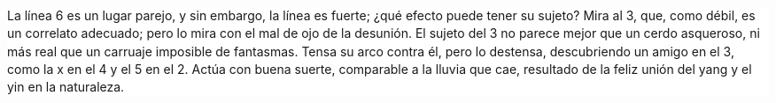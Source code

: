   La línea 6 es un lugar parejo, y sin embargo, la línea es fuerte; ¿qué efecto puede tener su sujeto? Mira al 3, que, como débil, es un correlato adecuado; pero lo mira con el mal de ojo de la desunión. El sujeto del 3 no parece mejor que un cerdo asqueroso, ni más real que un carruaje imposible de fantasmas. Tensa su arco contra él, pero lo destensa, descubriendo un amigo en el 3, como la x en el 4 y el 5 en el 2. Actúa con buena suerte, comparable a la lluvia que cae, resultado de la feliz unión del yang y el yin en la naturaleza.

[^98]: 143:XXXIX Kien simboliza la incompetencia en pies y piernas, lo que implica dificultad para caminar; por lo tanto, se utiliza en este hexagrama para indicar un estado del reino que dificulta su gobierno. Cómo se puede llevar a cabo esta tarea con éxito, ya sea mediante la actividad del gobernante, ya mediante una discreta inactividad: esto es lo que la figura enseña, o al menos da pistas. Para el desarrollo del significado del carácter simbólico a partir de la estructura de la figura lineal, véanse los Apéndices I y II.
  El Thwan parece requerir tres cosas (atención al lugar, la presencia del gran hombre y la firme observancia de la corrección) para poder afrontar con éxito las dificultades de la situación. Lo primero se expresa enigmáticamente, y el lenguaje debe compararse con lo que encontramos en el Thwan de los hexagramas 2 y 40. Refiriéndonos a la Figura 2, en la Lámina III, encontramos que, según la disposición de los trigramas de Win, el suroeste está ocupado por Khwăn ( ![](image/book/Confucianism/The_I_Ching/tri111.jpg)), y el noreste por <i>K</i>ăn ( ![](image/book/Confucianism/The_I_Ching/tri100.jpg)). El primero representa el país de la champaña; el último, la región montañosa. El primero se recorre y se mantiene fácilmente; el último, con dificultad. La atención al lugar se transforma así en un cálculo de las circunstancias; aquellas que prometen éxito en una empresa, que deben aprovecharse, y aquellas que amenazan con dificultades y fracasos, que deben evitarse.
  Esta es la visión generalmente aceptada de este difícil pasaje. Los editores de Khang-hsî tienen su propia visión. Personalmente, me he inclinado a encontrarle menos simbolismo y a considerar el suroeste como las regiones del sur y el oeste del reino, que, según sabemos por el Shih, eran especialmente devotas de Wăn y su casa, mientras que la fuerza de los reyes de Shang residía en el norte y el este.
  La idea del «gran hombre», el «ministro del Cielo» de Mencio, se ilustra con la línea fuerte en el quinto lugar, que tiene como correlato la línea débil en el segundo. Pero las circunstancias y el lugar favorables, y la presencia del gran hombre, no eximen de la observancia de la firme corrección. A lo largo de estos ensayos del Yî, esto se insiste siempre.
  La línea 1 es débil, cuando debería ser fuerte por estar en una situación extraña. Si su sujeto avanza, no podrá afrontar las dificultades de la situación, sino que se verá abrumado por ellas. Que espere un momento más favorable.
  La línea 2 es débil, pero está en su lugar. Su correlación con el fuerte 5, y su consiguiente importancia, están bien explicadas.
  La línea 3 es fuerte y se encuentra en un punto de fuerza; pero su correlato en la 6 es débil, por lo que el avance de su sujeto no tendría apoyo. Por lo tanto, espera un mejor momento y aprecia a los sujetos de las dos líneas inferiores, quienes naturalmente se aferran a él.
  La línea 4 es débil y, aunque en su lugar adecuado, su sujeto poco podría hacer por sí mismo. Sin embargo, se encuentra inmediatamente por debajo del rey o gran hombre, y cultiva su lealtad hacia él, esperando el momento en que se le requiera actuar.
  La línea 5 representa al rey, el hombre grande y fuerte. Puede afrontar las dificultades, y los sujetos de la línea 2 y las demás líneas del trigrama inferior le brindan su ayuda.
  La acción del hexagrama ha terminado; ¿adónde puede avanzar el débil 6? Que permanezca donde está y sirva al gran hombre inmediatamente inferior. Así también será grande; al menos en acciones meritorias.

[^99]: 145:XL <i>K</i>ieh es el símbolo de desatar un nudo o desenredar una complicación; y, como nombre de este hexagrama, denota una condición en la que la obstrucción y la dificultad indicadas por el <i>K</i>ieh anterior han sido eliminadas. El objetivo del autor es mostrar, como si se tratara de las líneas de la figura, cómo se abordará esta nueva y mejor situación del reino. Véase lo que se dice en el Thwan de <i>K</i>ien sobre «la ventaja que se encuentra en el suroeste». Si no se requieren más operaciones activas para completar la subyugación del país, cuanto antes se normalice la situación, mejor. Los nuevos amos del reino no deben ansiar cambiar las viejas costumbres. Que hagan lo que el duque de Kâu hizo con el pueblo subyugado de Shang. Si se requieren más operaciones, que se lleven a cabo sin demora. No se dice nada en el Thwan acerca del menosprecio y la destitución de los hombres pequeños, ministros o funcionarios indignos; pero ese tema aparece en más de una de las líneas.
  Hay una línea débil, en lugar de una fuerte, en primer lugar; pero esto se compensa con su fuerte correlato en 4.
  <i>K</i>û Hsî dice que no comprende el simbolismo de la línea 2. El lugar es uniforme, pero la línea en sí es fuerte; por lo tanto, la fuerza se modifica o se templa. Y el 2 es el correlato del regente en el 5. Por lo tanto, debemos considerar a su sujeto como un ministro que se esfuerza por comprender la idea del hexagrama y pacificar el reino subyugado. Se convierte en cazador y se deshace de hombres indignos, representados por los tres zorros. También obtiene las flechas amarillas, instrumentos utilizados en la guerra o la caza, cuyo color es correcto y su forma es recta. Su firme corrección será buena.

[^90]: 124:XXXI Con el hexagrama 31 comienza la Segunda Sección del Texto. Es difícil explicar por qué se debe realizar aquí una división de los hexagramas, pues el estudiante intenta en vano descubrir alguna continuidad en las ideas del autor, ahora interrumpidas. La Primera Sección no contiene una clase de temas diferentes a los que encontramos en la Segunda. Sin embargo, que la división se realizó en una época muy temprana se desprende del sexto Apéndice sobre la Secuencia de los Hexagramas, donde el autor establece una analogía entre la primera y la segunda figura, que representan el cielo y la tierra, como los originadores de todas las cosas, y esta figura y la siguiente, que representan (cada una de ellas) al esposo y la esposa, como los originadores de todas las relaciones sociales. Esto, sin embargo, dista mucho de convencerme. La división del Texto del Yî en dos secciones es un hecho del que no puedo dar una explicación satisfactoria.
[^91]: 126:XXXII El tema de este hexagrama puede ser la perseverancia en el bien hacer, o en actuar continuamente según la ley del propio ser. El sexto Apéndice lo convierte en una secuela de la figura anterior. Así como aquella trata, se dice, de la relación entre marido y mujer, esta trata de la observancia continua de sus respectivos deberes. Hsien, vimos, está formado por Kăn, el símbolo del hijo menor, y Tui, el símbolo de la hija menor, siendo la atracción e influencia entre los sexos más fuertes en la juventud. Hăng está formado por Sun, 'la hija mayor', y <i>K</i>ăn, el hijo mayor. La pareja es más seria. La esposa ocupa el lugar inferior; y la relación entre ellos está marcada por su sumisión. Esta es una doctrina sólida, especialmente desde un punto de vista chino; pero dudo que tal aplicación de su enseñanza estuviera en la mente del rey Wăn. Dados dos partidos, uno inferior y otro superior en correlación. Si ambos observan continuamente lo que es correcto, siendo el inferior también sumiso y el superior firme, se puede afirmar que de su conducta se obtendrá buena fortuna y progreso.
[^92]: 128:XXXIII Thun es el hexagrama del sexto mes; la influencia yin, representada por dos líneas débiles, se ha consolidado durante el año. La figura, por lo tanto, le sugirió al rey Wăn el surgimiento de hombres insignificantes e inescrupulosos en el estado, ante cuyo avance los hombres superiores se veían obligados a retirarse. Este es el tema de su ensayo: «Cómo, cuando los hombres insignificantes se multiplican y adquieren poder (p. 129), la necesidad del momento exige que los hombres superiores se retiren ante ellos». Sin embargo, el auspicio de Thun no es del todo malo. Con firmeza y corrección, el mal amenazado puede detenerse en pequeña medida.
[^93]: 130:XXXIV Las líneas fuertes predominan en Tâ <i>K</i>wang. Sugirieron al rey Wăn un estado de cosas en el que abundaban la fuerza y ​​el vigor. ¿Bastaba la fuerza por sí sola para la dirección de los asuntos? No. También vio en la figura aquello que le sugería que la fuerza debía subordinarse a la idea de lo correcto y ejercerse solo en armonía con ella.
[^94]: 133:XXXV El Thwan de este hexagrama expresa su tema con mayor claridad y plenitud que el de cualquiera de los treinta y cuatro anteriores. Trata sobre un príncipe feudal cuyos servicios al país lo han hecho aceptable para su rey. El favor del rey le ha sido demostrado mediante regalos y atenciones personales, temas que constituyen más de una oda en el Shih; véase especialmente III, iii, 7. El simbolismo de las líneas indica vagamente las cualidades de dicho príncipe. Žin significa «avanzar». Los hexagramas 46 y 53 concuerdan con esto al recibir nombres que indican progreso y avance. El avance en Žin es como el del sol, «la luz brillante, que brilla cada vez más hasta el día perfecto».
[^95]: 135:XXXVI En este hexagrama tenemos la representación de un ministro u oficial bueno e inteligente que avanza al servicio de su país, a pesar de que un soberano débil y poco comprensivo ocupa el trono. De ahí su nombre, Ming Î, o «Inteligencia Herida», es decir, herida y reprimida. El tratamiento del tema muestra cómo dicho oficial se comportará y mantendrá su propósito. El simbolismo de la figura se aborda de la misma manera en los Apéndices primero y segundo. El Apéndice VI simplemente indica que el avance descrito en 35 seguramente resultará herido, y por lo tanto, a Žin le sigue Ming Î.
[^96]: 138:XXXVII <i>K</i>iâ <i>Z</i>ăn, el nombre del hexagrama, simplemente significa «un hogar» o «los miembros de una familia». Sin embargo, el tema del ensayo basado en la figura es la regulación de la familia, efectuada principalmente mediante la cooperación entre el esposo y la esposa en sus diversas esferas, y que solo necesita universalizarse para asegurar el buen orden del reino. El importante lugar que ocupa la esposa en la familia se aprecia en la breve frase del Thwan. Que sea firme y correcta, y que cumpla bien con su parte, es el primer requisito para su regulación.
[^97]: 140:XXXVIII <i>Kh</i>wei denota un estado social en el que prevalecen la división y la alienación mutua, y el hexagrama enseña cómo, en asuntos menores, esta condición puede sanar y preparar el camino para la curación de todo el sistema. El autor o los autores de los Apéndices I y II señalan la indicación en la figura de división y desunión según sus puntos de vista. En el Apéndice VI, estos asuntos aparecen como una consecuencia necesaria de la regulación de la familia; mientras que es imposible descubrir ninguna alusión a la familia en el Texto.
[^100]: 148:XLI La interpretación de este hexagrama presenta grandes dificultades. El sol simboliza la idea de disminución; y lo que se dice en el Apéndice I ha hecho que se acepte como enseñanza del deber del súbdito de tomar de lo suyo y contribuir a su gobernante, o a los gastos del gobierno bajo el cual vive; en otras palabras, pagar sus impuestos con prontitud y alegría. P. Regis dice: «Sun seu (vectigalis causa) minuere... est valde utile»; y el canónigo McClatchie, al traducir el Apéndice I, dice: «Disminuir (por ejemplo, mediante impuestos)... es muy afortunado». Es posible que el rey Wăn viera en las figuras el tema de los impuestos; pero el simbolismo de su hijo abarca un espectro mucho más amplio. Mi propia lectura de la figura y del texto se acerca a la opinión de <i>Kh</i>ăng-žze, de que "toda disminución y represión de lo que tenemos en exceso para ponerlo en conformidad con el derecho y la razón está comprendida bajo el Sol".
[^101]: 150:XLII Yî tiene el significado opuesto al Sol y es el símbolo de adición o incremento. Lo que el rey Wăn tenía en mente, en relación con el hexagrama, era un gobernante o un gobierno que operaba (p. 151) para distribuir beneficios y aumentar los recursos de todo el pueblo. Dos indicaciones son evidentes en las líneas: la línea fuerte en el asiento del gobernante, o la quinta línea, y la línea débil en el lugar correlativo del 2. Si existen otras indicaciones en la figura o en sus trigramas componentes, se considerará al tratar los Apéndices. El autor bien podría decir, en términos generales, del gobernante que tenía en mente que tendría éxito en sus empresas y superaría las mayores dificultades.
[^102]: 153:XLIII En Kwâi tenemos el hexagrama del tercer mes, cuando el último vestigio, frío y oscuro, del invierno, representado por la sexta línea, está a punto de desaparecer ante la llegada de los cálidos y brillantes días del próximo verano. En la línea yin de la cima, el rey Wăn vio el símbolo de un hombre pequeño o malvado, un príncipe feudal o un alto ministro, que prestaba su poder para mantener un gobierno corrupto, o, podría ser, una dinastía envejecida y a punto de desaparecer; y en las cinco líneas enteras vio a los representantes del buen orden, o, podría ser, la dinastía que reemplazaría a la otra. Este es, pues, el tema del hexagrama: cómo los hombres malvados, estadistas corruptos y, sin embargo, poderosos, deben ser eliminados. Y quien desee lograr la tarea debe hacerlo por la fuerza de su carácter más que por la fuerza de las armas, y generando la simpatía general de su lado.
[^103]: 155:XLIV La línea única y dividida en la cima de Kwâi, el hexagrama del tercer mes, ha sido desplazada, y <i>Kh</i>ien ha regido el cuarto mes del año. Pero los giros de la línea dividida comienzan de nuevo; y aquí tenemos en Kâu el hexagrama del quinto mes, cuando se supone que tanto la luz como el calor comienzan a disminuir.
